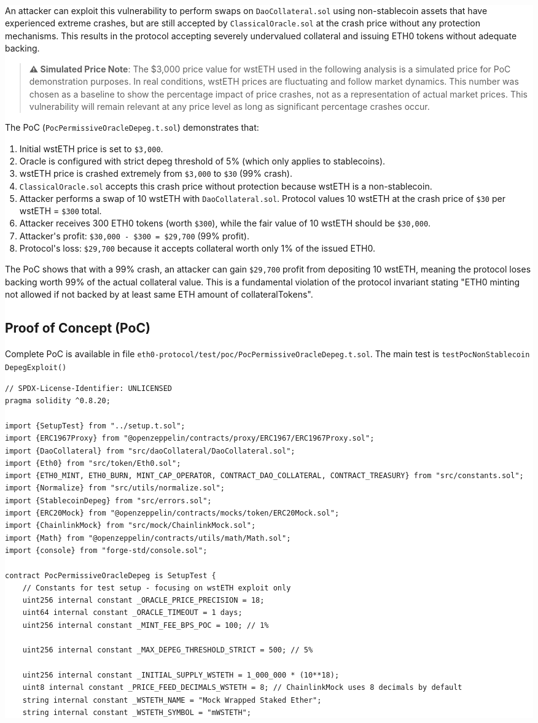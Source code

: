 An attacker can exploit this vulnerability to perform swaps on `DaoCollateral.sol` using non-stablecoin assets that have experienced extreme crashes, but are still accepted by `ClassicalOracle.sol` at the crash price without any protection mechanisms. This results in the protocol accepting severely undervalued collateral and issuing ETH0 tokens without adequate backing.

> **⚠️ Simulated Price Note**: The $3,000 price value for wstETH used in the following analysis is a simulated price for PoC demonstration purposes. In real conditions, wstETH prices are fluctuating and follow market dynamics. This number was chosen as a baseline to show the percentage impact of price crashes, not as a representation of actual market prices. This vulnerability will remain relevant at any price level as long as significant percentage crashes occur.

The PoC (`PocPermissiveOracleDepeg.t.sol`) demonstrates that:
1.  Initial wstETH price is set to `$3,000`.
2.  Oracle is configured with strict depeg threshold of 5% (which only applies to stablecoins).
3.  wstETH price is crashed extremely from `$3,000` to `$30` (99% crash).
4.  `ClassicalOracle.sol` accepts this crash price without protection because wstETH is a non-stablecoin.
5.  Attacker performs a swap of 10 wstETH with `DaoCollateral.sol`. Protocol values 10 wstETH at the crash price of `$30` per wstETH = `$300` total.
6.  Attacker receives 300 ETH0 tokens (worth `$300`), while the fair value of 10 wstETH should be `$30,000`.
7.  Attacker's profit: `$30,000 - $300 = $29,700` (99% profit).
8.  Protocol's loss: `$29,700` because it accepts collateral worth only 1% of the issued ETH0.

The PoC shows that with a 99% crash, an attacker can gain `$29,700` profit from depositing 10 wstETH, meaning the protocol loses backing worth 99% of the actual collateral value. This is a fundamental violation of the protocol invariant stating "ETH0 minting not allowed if not backed by at least same ETH amount of collateralTokens".

## Proof of Concept (PoC)

Complete PoC is available in file `eth0-protocol/test/poc/PocPermissiveOracleDepeg.t.sol`. The main test is `testPocNonStablecoinDepegExploit()`

```solidity
// SPDX-License-Identifier: UNLICENSED
pragma solidity ^0.8.20;

import {SetupTest} from "../setup.t.sol";
import {ERC1967Proxy} from "@openzeppelin/contracts/proxy/ERC1967/ERC1967Proxy.sol";
import {DaoCollateral} from "src/daoCollateral/DaoCollateral.sol";
import {Eth0} from "src/token/Eth0.sol";
import {ETH0_MINT, ETH0_BURN, MINT_CAP_OPERATOR, CONTRACT_DAO_COLLATERAL, CONTRACT_TREASURY} from "src/constants.sol";
import {Normalize} from "src/utils/normalize.sol";
import {StablecoinDepeg} from "src/errors.sol";
import {ERC20Mock} from "@openzeppelin/contracts/mocks/token/ERC20Mock.sol";
import {ChainlinkMock} from "src/mock/ChainlinkMock.sol";
import {Math} from "@openzeppelin/contracts/utils/math/Math.sol";
import {console} from "forge-std/console.sol";

contract PocPermissiveOracleDepeg is SetupTest {
    // Constants for test setup - focusing on wstETH exploit only
    uint256 internal constant _ORACLE_PRICE_PRECISION = 18;
    uint64 internal constant _ORACLE_TIMEOUT = 1 days;
    uint256 internal constant _MINT_FEE_BPS_POC = 100; // 1%
    
    uint256 internal constant _MAX_DEPEG_THRESHOLD_STRICT = 500; // 5%

    uint256 internal constant _INITIAL_SUPPLY_WSTETH = 1_000_000 * (10**18);
    uint8 internal constant _PRICE_FEED_DECIMALS_WSTETH = 8; // ChainlinkMock uses 8 decimals by default
    string internal constant _WSTETH_NAME = "Mock Wrapped Staked Ether";
    string internal constant _WSTETH_SYMBOL = "mWSTETH";

```
